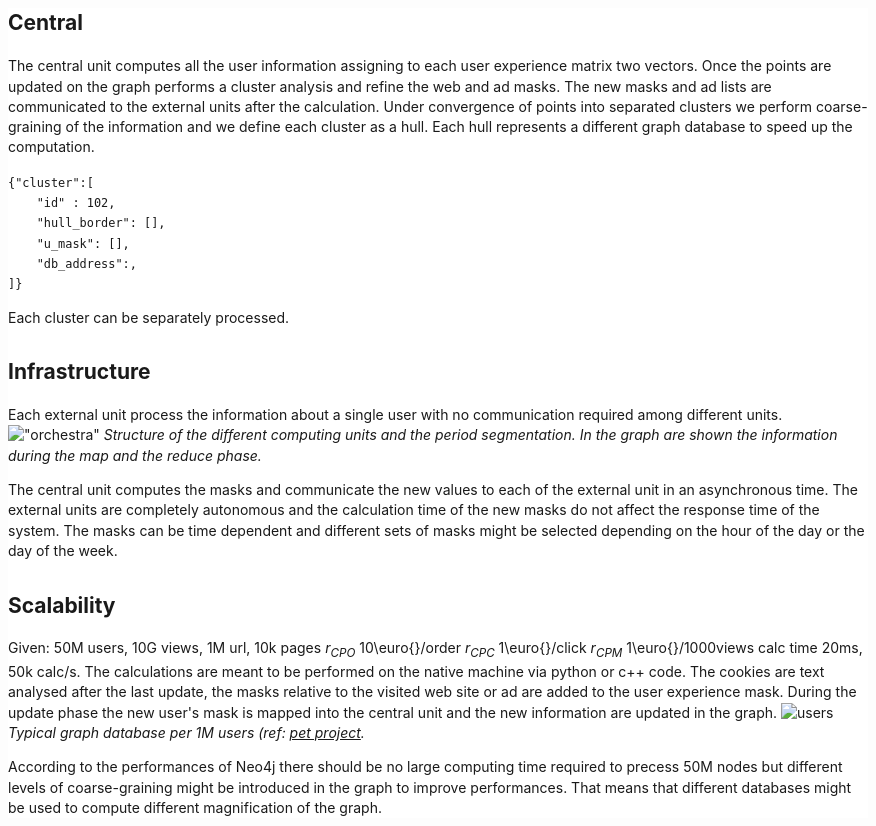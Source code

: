 ## Central

The central unit computes all the user information assigning to each user experience matrix two vectors.
Once the points are updated on the graph performs a cluster analysis and refine the web and ad masks.
The new masks and ad lists are communicated to the external units after the calculation.
Under convergence of points into separated clusters we perform coarse-graining of the information and we define each cluster as a hull.
Each hull represents a different graph database to speed up the computation. 
```
{"cluster":[
    "id" : 102,
    "hull_border": [],
    "u_mask": [],
    "db_address":,
]}
```

Each cluster can be separately processed.

## Infrastructure

Each external unit process the information about a single user with no communication required among different units.
!["orchestra"](../f/f_intertino/Orchestra.png "orchestra")
_Structure of the different computing units and the period segmentation. In the graph are shown the information during the map and the reduce phase._

The central unit computes the masks and communicate the new values to each of the external unit in an asynchronous time.
The external units are completely autonomous and the calculation time of the new masks do not affect the response time of the system.
The masks can be time dependent and different sets of masks might be selected depending on the hour of the day or the day of the week.

## Scalability

Given: 50M users, 10G views, 1M url, 10k pages
$r_{CPO}$ 10\euro{}/order $r_{CPC}$ 1\euro{}/click $r_{CPM}$ 1\euro{}/1000views 
calc time 20ms, 50k calc/s.
The calculations are meant to be performed on the native machine via python or c++ code. The cookies are text analysed after the last update, the masks relative to the visited web site or ad are added to the user experience mask.
During the update phase the new user's mask is mapped into the central unit and the new information are updated in the graph. 
![users](../f/f_intertino/MUsers.png "users")
_Typical graph database per 1M users (ref: [pet project](http://mypetprojects.blogspot.it/2012/06/social-network-analysis-with-neo4j.html)._

According to the performances of Neo4j there should be no large computing time required to precess 50M nodes but different levels of coarse-graining might be introduced in the graph to improve performances. 
That means that different databases might be used to compute different magnification of the graph.
